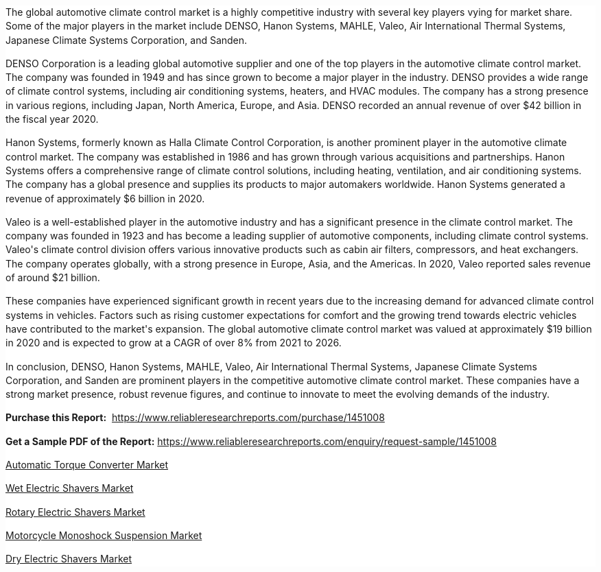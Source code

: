 <p><p>The global automotive climate control market is a highly competitive industry with several key players vying for market share. Some of the major players in the market include DENSO, Hanon Systems, MAHLE, Valeo, Air International Thermal Systems, Japanese Climate Systems Corporation, and Sanden.</p><p>DENSO Corporation is a leading global automotive supplier and one of the top players in the automotive climate control market. The company was founded in 1949 and has since grown to become a major player in the industry. DENSO provides a wide range of climate control systems, including air conditioning systems, heaters, and HVAC modules. The company has a strong presence in various regions, including Japan, North America, Europe, and Asia. DENSO recorded an annual revenue of over $42 billion in the fiscal year 2020.</p><p>Hanon Systems, formerly known as Halla Climate Control Corporation, is another prominent player in the automotive climate control market. The company was established in 1986 and has grown through various acquisitions and partnerships. Hanon Systems offers a comprehensive range of climate control solutions, including heating, ventilation, and air conditioning systems. The company has a global presence and supplies its products to major automakers worldwide. Hanon Systems generated a revenue of approximately $6 billion in 2020.</p><p>Valeo is a well-established player in the automotive industry and has a significant presence in the climate control market. The company was founded in 1923 and has become a leading supplier of automotive components, including climate control systems. Valeo's climate control division offers various innovative products such as cabin air filters, compressors, and heat exchangers. The company operates globally, with a strong presence in Europe, Asia, and the Americas. In 2020, Valeo reported sales revenue of around $21 billion.</p><p>These companies have experienced significant growth in recent years due to the increasing demand for advanced climate control systems in vehicles. Factors such as rising customer expectations for comfort and the growing trend towards electric vehicles have contributed to the market's expansion. The global automotive climate control market was valued at approximately $19 billion in 2020 and is expected to grow at a CAGR of over 8% from 2021 to 2026.</p><p>In conclusion, DENSO, Hanon Systems, MAHLE, Valeo, Air International Thermal Systems, Japanese Climate Systems Corporation, and Sanden are prominent players in the competitive automotive climate control market. These companies have a strong market presence, robust revenue figures, and continue to innovate to meet the evolving demands of the industry.</p></p>
<p><strong>Purchase this Report:</strong>&nbsp;&nbsp;<a href="https://www.reliableresearchreports.com/purchase/1451008">https://www.reliableresearchreports.com/purchase/1451008</a></p>
<p></p>
<p><strong>Get a Sample PDF of the Report:</strong>&nbsp;<a href="https://www.reliableresearchreports.com/enquiry/request-sample/1451008">https://www.reliableresearchreports.com/enquiry/request-sample/1451008</a></p>
<p><p><a href="https://github.com/luckyshygirl/Market-Research-Report-List-1/blob/main/automatic-torque-converter-market.md">Automatic Torque Converter Market</a></p><p><a href="https://medium.com/@charvi.reportprime/wet-electric-shavers-nbsp-market-focuses-on-market-share-size-and-projected-forecast-till-2030-cee49745da5b">Wet Electric Shavers Market</a></p><p><a href="https://medium.com/@rahul.reportprime/rotary-electric-shavers-market-trends-forecast-and-competitive-analysis-to-2030-9de83866beaf">Rotary Electric Shavers Market</a></p><p><a href="https://github.com/vimar16th/Market-Research-Report-List-1/blob/main/motorcycle-monoshock-suspension-market.md">Motorcycle Monoshock Suspension Market</a></p><p><a href="https://medium.com/@vrahul.reportprime/dry-electric-shavers-market-exploring-market-share-market-trends-and-future-growth-747067db6b6a">Dry Electric Shavers Market</a></p></p>